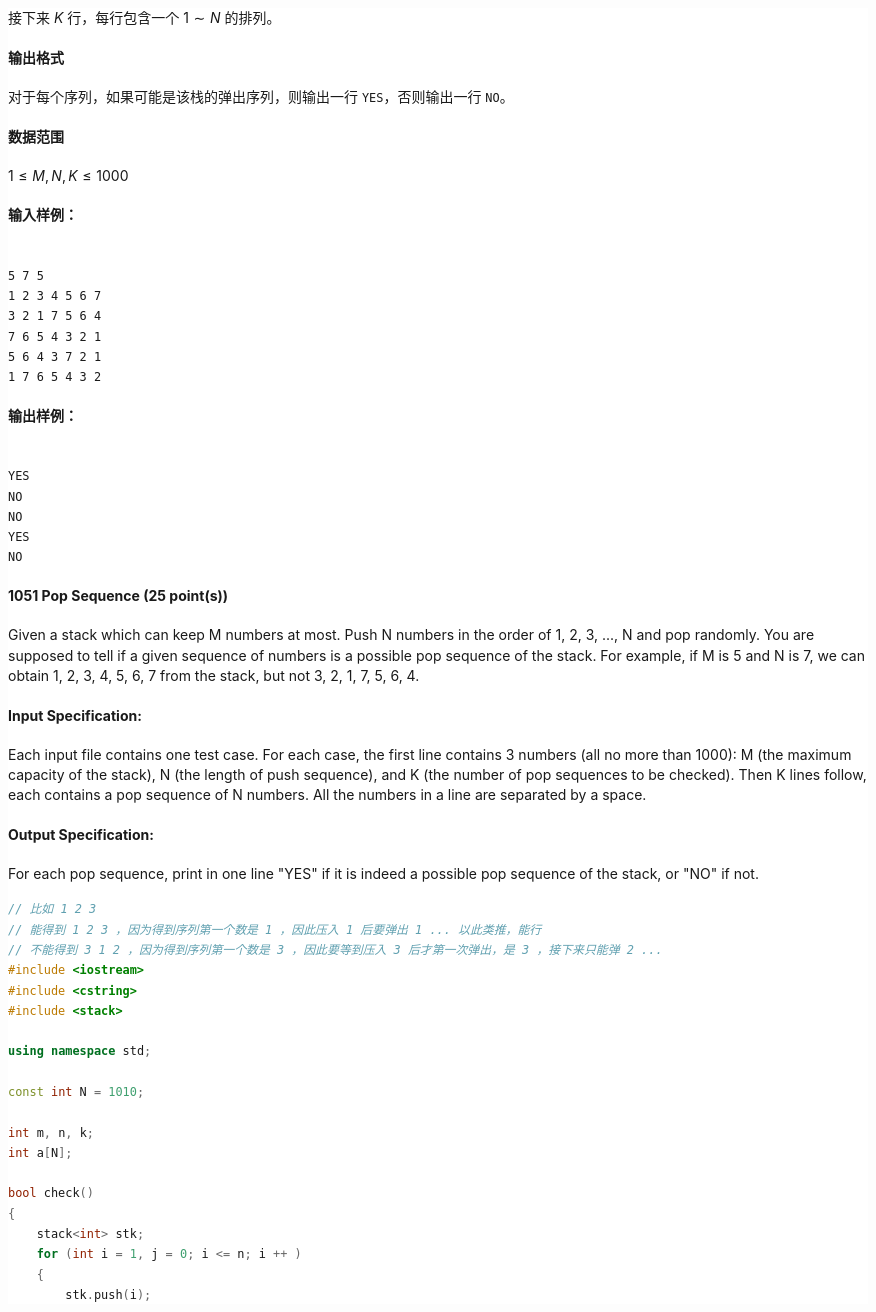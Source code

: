 接下来 $K$ 行，每行包含一个 $1 \sim N$ 的排列。

<h4>输出格式</h4>

<p>对于每个序列，如果可能是该栈的弹出序列，则输出一行 <code>YES</code>，否则输出一行 <code>NO</code>。</p>

<h4>数据范围</h4>

$1 \le M,N,K \le 1000$

<h4>输入样例：</h4>

<pre><code>
5 7 5
1 2 3 4 5 6 7
3 2 1 7 5 6 4
7 6 5 4 3 2 1
5 6 4 3 7 2 1
1 7 6 5 4 3 2
</code></pre>

<h4>输出样例：</h4>

<pre><code>
YES
NO
NO
YES
NO
</code></pre>

#### 1051 Pop Sequence (25 point(s))
Given a stack which can keep M numbers at most. Push N numbers in the order of 1, 2, 3, ..., N and pop randomly. You are supposed to tell if a given sequence of numbers is a possible pop sequence of the stack. For example, if M is 5 and N is 7, we can obtain 1, 2, 3, 4, 5, 6, 7 from the stack, but not 3, 2, 1, 7, 5, 6, 4.

#### Input Specification:
Each input file contains one test case. For each case, the first line contains 3 numbers (all no more than 1000): M (the maximum capacity of the stack), N (the length of push sequence), and K (the number of pop sequences to be checked). Then K lines follow, each contains a pop sequence of N numbers. All the numbers in a line are separated by a space.

#### Output Specification:
For each pop sequence, print in one line "YES" if it is indeed a possible pop sequence of the stack, or "NO" if not.

```cpp
// 比如 1 2 3
// 能得到 1 2 3 ，因为得到序列第一个数是 1 ，因此压入 1 后要弹出 1 ... 以此类推，能行
// 不能得到 3 1 2 ，因为得到序列第一个数是 3 ，因此要等到压入 3 后才第一次弹出，是 3 ，接下来只能弹 2 ...
#include <iostream>
#include <cstring>
#include <stack>

using namespace std;

const int N = 1010;

int m, n, k;
int a[N];

bool check()
{
    stack<int> stk;
    for (int i = 1, j = 0; i <= n; i ++ )
    {
        stk.push(i);
```